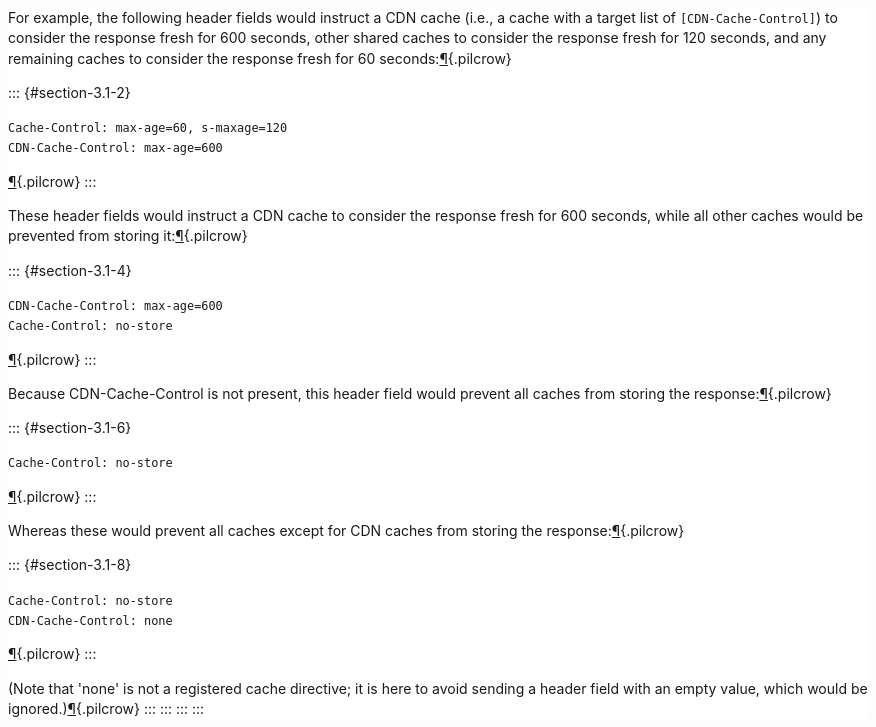 For example, the following header fields would instruct a CDN cache
(i.e., a cache with a target list of `[CDN-Cache-Control]`) to consider
the response fresh for 600 seconds, other shared caches to consider the
response fresh for 120 seconds, and any remaining caches to consider the
response fresh for 60 seconds:[¶](#section-3.1-1){.pilcrow}

::: {#section-3.1-2}
``` {.lang-http-message .sourcecode}
Cache-Control: max-age=60, s-maxage=120
CDN-Cache-Control: max-age=600
```

[¶](#section-3.1-2){.pilcrow}
:::

These header fields would instruct a CDN cache to consider the response
fresh for 600 seconds, while all other caches would be prevented from
storing it:[¶](#section-3.1-3){.pilcrow}

::: {#section-3.1-4}
``` {.lang-http-message .sourcecode}
CDN-Cache-Control: max-age=600
Cache-Control: no-store
```

[¶](#section-3.1-4){.pilcrow}
:::

Because CDN-Cache-Control is not present, this header field would
prevent all caches from storing the
response:[¶](#section-3.1-5){.pilcrow}

::: {#section-3.1-6}
``` {.lang-http-message .sourcecode}
Cache-Control: no-store
```

[¶](#section-3.1-6){.pilcrow}
:::

Whereas these would prevent all caches except for CDN caches from
storing the response:[¶](#section-3.1-7){.pilcrow}

::: {#section-3.1-8}
``` {.lang-http-message .sourcecode}
Cache-Control: no-store
CDN-Cache-Control: none
```

[¶](#section-3.1-8){.pilcrow}
:::

(Note that \'none\' is not a registered cache directive; it is here to
avoid sending a header field with an empty value, which would be
ignored.)[¶](#section-3.1-9){.pilcrow}
:::
:::
:::
:::
